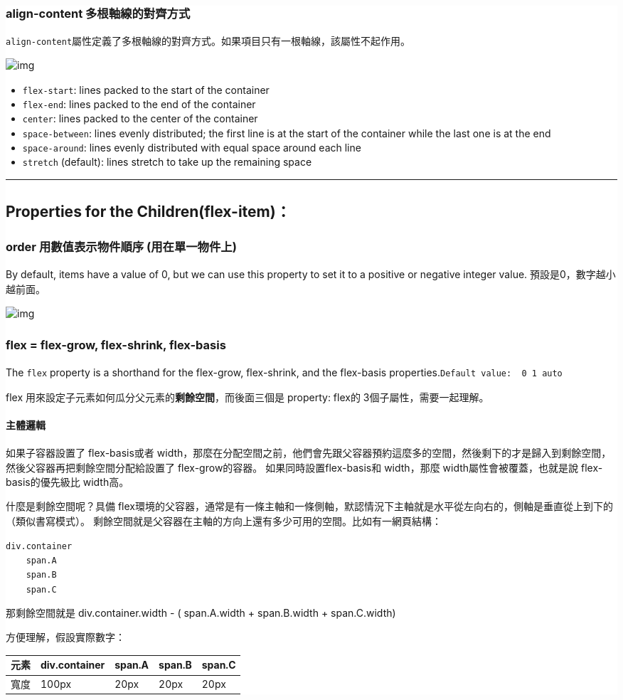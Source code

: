 ### align-content 多根軸線的對齊方式

`align-content`屬性定義了多根軸線的對齊方式。如果項目只有一根軸線，該屬性不起作用。

![img](https://css-tricks.com/wp-content/uploads/2013/04/align-content.svg)

- `flex-start`: lines packed to the start of the container
- `flex-end`: lines packed to the end of the container
- `center`: lines packed to the center of the container
- `space-between`: lines evenly distributed; the first line is at the start of the container while the last one is at the end
- `space-around`: lines evenly distributed with equal space around each line
- `stretch` (default): lines stretch to take up the remaining space

------

## Properties for the Children(flex-item)：

### order 用數值表示物件順序 (用在單一物件上)

By default, items have a value of 0, but we can use this property to set it to a positive or negative integer value. 預設是0，數字越小越前面。

![img](https://css-tricks.com/wp-content/uploads/2013/04/order-2.svg)

### flex = flex-grow, flex-shrink, flex-basis

The `flex` property is a shorthand for the flex-grow, flex-shrink, and the flex-basis properties.`Default value:  0 1 auto` 

flex 用來設定子元素如何瓜分父元素的**剩餘空間**，而後面三個是 property: flex的 3個子屬性，需要一起理解。

#### 主體邏輯

如果子容器設置了 flex-basis或者 width，那麼在分配空間之前，他們會先跟父容器預約這麼多的空間，然後剩下的才是歸入到剩餘空間，然後父容器再把剩餘空間分配給設置了 flex-grow的容器。 如果同時設置flex-basis和 width，那麼 width屬性會被覆蓋，也就是說 flex-basis的優先級比 width高。

什麼是剩餘空間呢？具備 flex環境的父容器，通常是有一條主軸和一條側軸，默認情況下主軸就是水平從左向右的，側軸是垂直從上到下的（類似書寫模式）。 剩餘空間就是父容器在主軸的方向上還有多少可用的空間。比如有一網頁結構：

```html
div.container
	span.A
	span.B
	span.C
```

那剩餘空間就是 div.container.width - ( span.A.width + span.B.width + span.C.width) 

方便理解，假設實際數字：

| 元素   | div.container | span.A | span.B | span.C |
| ---- | ------------- | ------ | ------ | ------ |
| 寬度   | 100px         | 20px   | 20px   | 20px   |
